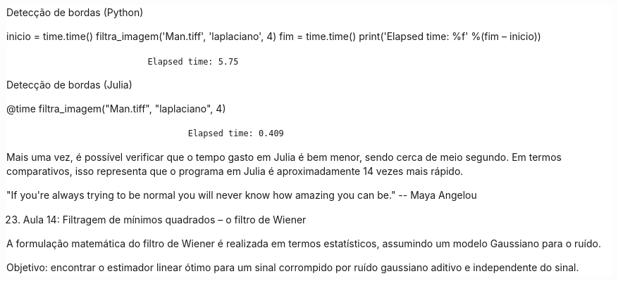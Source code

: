 












Detecção de bordas (Python)


inicio = time.time()
filtra_imagem('Man.tiff', 'laplaciano', 4)
fim = time.time()
print('Elapsed time: %f' %(fim – inicio))


  



                                Elapsed time: 5.75












Detecção de bordas (Julia)


@time filtra_imagem("Man.tiff", "laplaciano", 4)


  



                                        Elapsed time: 0.409




Mais uma vez, é possível verificar que o tempo gasto em Julia é bem menor, sendo cerca de meio segundo. Em termos comparativos, isso representa que o programa em Julia é aproximadamente 14 vezes mais rápido.




"If you're always trying to be normal you will never know how amazing you can be."
-- Maya Angelou


   23. Aula 14: Filtragem de mínimos quadrados – o filtro de Wiener


A formulação matemática do filtro de Wiener é realizada em termos estatísticos, assumindo um modelo Gaussiano para o ruído.


Objetivo: encontrar o estimador linear ótimo para um sinal corrompido por ruído gaussiano aditivo e independente do sinal.


